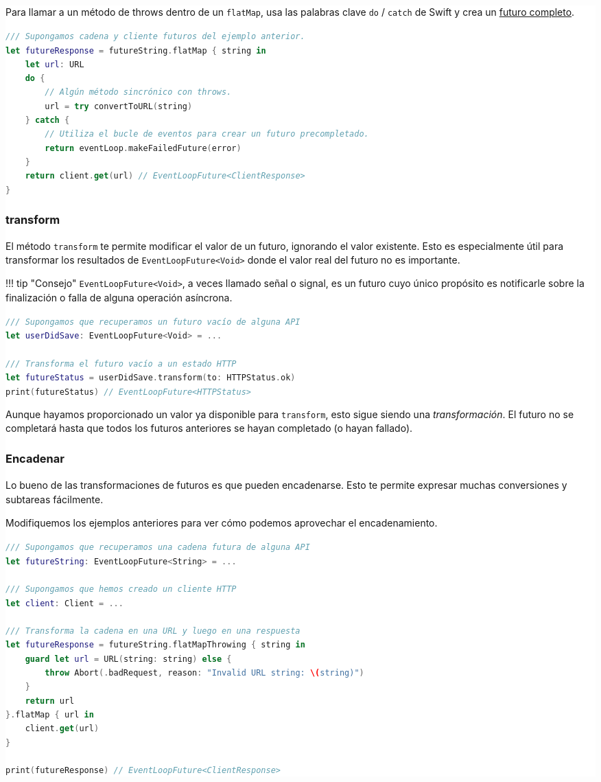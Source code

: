 Para llamar a un método de throws dentro de un `flatMap`, usa las palabras clave `do` / `catch` de Swift y crea un [futuro completo](#makefuture).

```swift
/// Supongamos cadena y cliente futuros del ejemplo anterior.
let futureResponse = futureString.flatMap { string in
    let url: URL
    do {
        // Algún método sincrónico con throws.
        url = try convertToURL(string)
    } catch {
        // Utiliza el bucle de eventos para crear un futuro precompletado.
        return eventLoop.makeFailedFuture(error)
    }
    return client.get(url) // EventLoopFuture<ClientResponse>
}
```
    
### transform

El método `transform` te permite modificar el valor de un futuro, ignorando el valor existente. Esto es especialmente útil para transformar los resultados de `EventLoopFuture<Void>` donde el valor real del futuro no es importante.

!!! tip "Consejo"
    `EventLoopFuture<Void>`, a veces llamado señal o signal, es un futuro cuyo único propósito es notificarle sobre la finalización o falla de alguna operación asíncrona.

```swift
/// Supongamos que recuperamos un futuro vacío de alguna API
let userDidSave: EventLoopFuture<Void> = ...

/// Transforma el futuro vacío a un estado HTTP
let futureStatus = userDidSave.transform(to: HTTPStatus.ok)
print(futureStatus) // EventLoopFuture<HTTPStatus>
```   

Aunque hayamos proporcionado un valor ya disponible para `transform`, esto sigue siendo una _transformación_. El futuro no se completará hasta que todos los futuros anteriores se hayan completado (o hayan fallado).

### Encadenar

Lo bueno de las transformaciones de futuros es que pueden encadenarse. Esto te permite expresar muchas conversiones y subtareas fácilmente.

Modifiquemos los ejemplos anteriores para ver cómo podemos aprovechar el encadenamiento.

```swift
/// Supongamos que recuperamos una cadena futura de alguna API
let futureString: EventLoopFuture<String> = ...

/// Supongamos que hemos creado un cliente HTTP
let client: Client = ... 

/// Transforma la cadena en una URL y luego en una respuesta
let futureResponse = futureString.flatMapThrowing { string in
    guard let url = URL(string: string) else {
        throw Abort(.badRequest, reason: "Invalid URL string: \(string)")
    }
    return url
}.flatMap { url in
    client.get(url)
}

print(futureResponse) // EventLoopFuture<ClientResponse>
```
